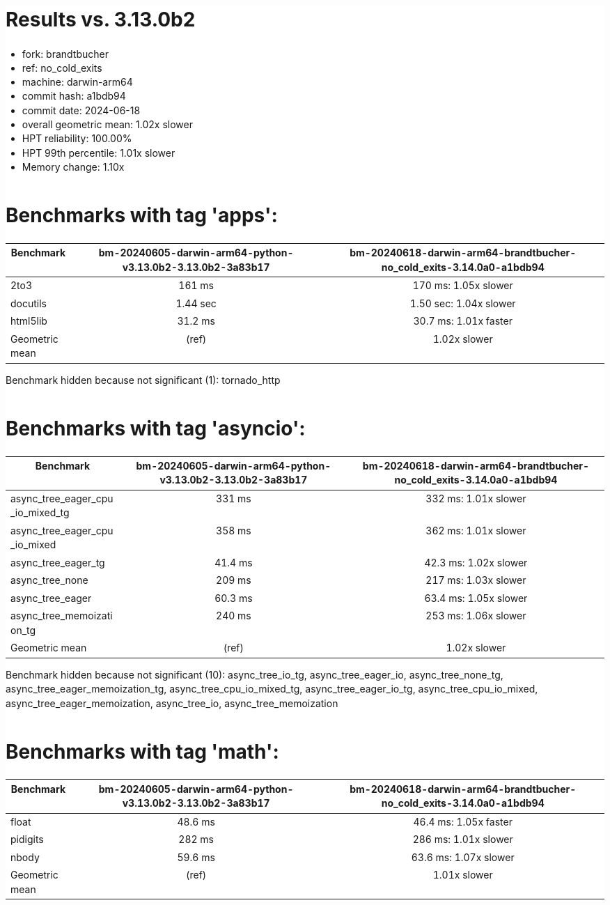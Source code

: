 # Results vs. 3.13.0b2

- fork: brandtbucher
- ref: no_cold_exits
- machine: darwin-arm64
- commit hash: a1bdb94
- commit date: 2024-06-18
- overall geometric mean: 1.02x slower
- HPT reliability: 100.00%
- HPT 99th percentile: 1.01x slower
- Memory change: 1.10x

Benchmarks with tag 'apps':
===========================

| Benchmark      | bm-20240605-darwin-arm64-python-v3.13.0b2-3.13.0b2-3a83b17 | bm-20240618-darwin-arm64-brandtbucher-no_cold_exits-3.14.0a0-a1bdb94 |
|----------------|:----------------------------------------------------------:|:--------------------------------------------------------------------:|
| 2to3           | 161 ms                                                     | 170 ms: 1.05x slower                                                 |
| docutils       | 1.44 sec                                                   | 1.50 sec: 1.04x slower                                               |
| html5lib       | 31.2 ms                                                    | 30.7 ms: 1.01x faster                                                |
| Geometric mean | (ref)                                                      | 1.02x slower                                                         |

Benchmark hidden because not significant (1): tornado_http

Benchmarks with tag 'asyncio':
==============================

| Benchmark                        | bm-20240605-darwin-arm64-python-v3.13.0b2-3.13.0b2-3a83b17 | bm-20240618-darwin-arm64-brandtbucher-no_cold_exits-3.14.0a0-a1bdb94 |
|----------------------------------|:----------------------------------------------------------:|:--------------------------------------------------------------------:|
| async_tree_eager_cpu_io_mixed_tg | 331 ms                                                     | 332 ms: 1.01x slower                                                 |
| async_tree_eager_cpu_io_mixed    | 358 ms                                                     | 362 ms: 1.01x slower                                                 |
| async_tree_eager_tg              | 41.4 ms                                                    | 42.3 ms: 1.02x slower                                                |
| async_tree_none                  | 209 ms                                                     | 217 ms: 1.03x slower                                                 |
| async_tree_eager                 | 60.3 ms                                                    | 63.4 ms: 1.05x slower                                                |
| async_tree_memoization_tg        | 240 ms                                                     | 253 ms: 1.06x slower                                                 |
| Geometric mean                   | (ref)                                                      | 1.02x slower                                                         |

Benchmark hidden because not significant (10): async_tree_io_tg, async_tree_eager_io, async_tree_none_tg, async_tree_eager_memoization_tg, async_tree_cpu_io_mixed_tg, async_tree_eager_io_tg, async_tree_cpu_io_mixed, async_tree_eager_memoization, async_tree_io, async_tree_memoization

Benchmarks with tag 'math':
===========================

| Benchmark      | bm-20240605-darwin-arm64-python-v3.13.0b2-3.13.0b2-3a83b17 | bm-20240618-darwin-arm64-brandtbucher-no_cold_exits-3.14.0a0-a1bdb94 |
|----------------|:----------------------------------------------------------:|:--------------------------------------------------------------------:|
| float          | 48.6 ms                                                    | 46.4 ms: 1.05x faster                                                |
| pidigits       | 282 ms                                                     | 286 ms: 1.01x slower                                                 |
| nbody          | 59.6 ms                                                    | 63.6 ms: 1.07x slower                                                |
| Geometric mean | (ref)                                                      | 1.01x slower                                                         |
